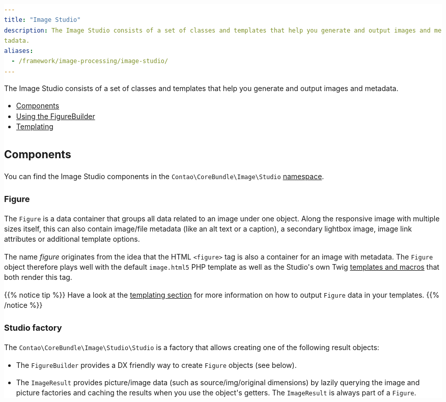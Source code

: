 ```yaml
---
title: "Image Studio"
description: The Image Studio consists of a set of classes and templates that help you generate and output images and metadata.
aliases:
  - /framework/image-processing/image-studio/
---
```


The Image Studio consists of a set of classes and templates that help you generate and output images and metadata.

 * [Components](#components)
 * [Using the FigureBuilder](#using-the-figurebuilder)
 * [Templating](#templating)


## Components

You can find the Image Studio components in the `Contao\CoreBundle\Image\Studio` [namespace][Studio].


### Figure

The `Figure` is a data container that groups all data related to an image under one object. Along the responsive
image with multiple sizes itself, this can also contain image/file metadata (like an alt text or a caption), a secondary
lightbox image, image link attributes or additional template options.

The name *figure* originates from the idea that the HTML `<figure>` tag is also a container for an image with metadata.
The `Figure` object therefore plays well with the default `image.html5` PHP template as well as the Studio's own Twig
[templates and macros][TwigTemplates] that both render this tag.

{{% notice tip %}}
Have a look at the [templating section](#templating) for more information on how to output `Figure` data in your
templates.
{{% /notice %}}


### Studio factory

The `Contao\CoreBundle\Image\Studio\Studio` is a factory that allows creating one of the following result objects:

* The `FigureBuilder` provides a DX friendly way to create `Figure` objects (see below).

* The `ImageResult` provides picture/image data (such as source/img/original dimensions) by lazily querying the
  image and picture factories and caching the results when you use the object's getters. The `ImageResult` is always
  part of a `Figure`.


[Studio]: https://github.com/contao/contao/blob/5.x/core-bundle/src/Image/Studio
[TwigTemplates]: https://github.com/contao/contao/blob/5.x/core-bundle/templates/Image/Studio
[MacroDefinitions]: https://github.com/contao/contao/blob/5.x/core-bundle/templates/Image/Studio/_macros.html.twig
[PropertyAccess]: https://symfony.com/doc/current/components/property_access.html
[SizeArray]: /framework/image-processing/image-sizes/#size-array
[FigureBuilderOptionsReference]: /framework/image-processing/image-studio/#setting-options